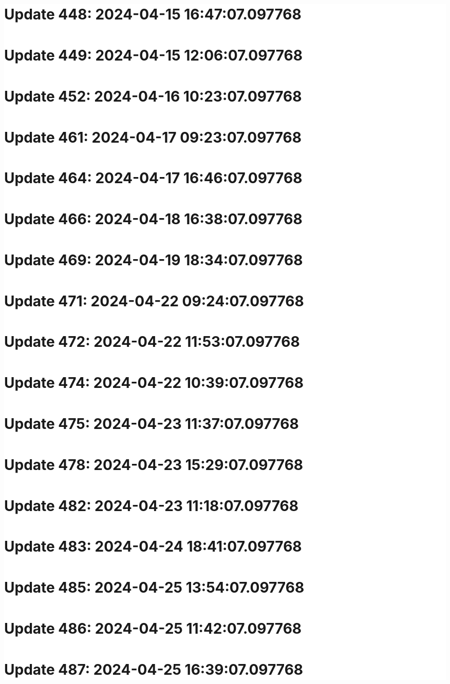 # Update 448: 2024-04-15 16:47:07.097768

# Update 449: 2024-04-15 12:06:07.097768

# Update 452: 2024-04-16 10:23:07.097768

# Update 461: 2024-04-17 09:23:07.097768

# Update 464: 2024-04-17 16:46:07.097768

# Update 466: 2024-04-18 16:38:07.097768

# Update 469: 2024-04-19 18:34:07.097768

# Update 471: 2024-04-22 09:24:07.097768

# Update 472: 2024-04-22 11:53:07.097768

# Update 474: 2024-04-22 10:39:07.097768

# Update 475: 2024-04-23 11:37:07.097768

# Update 478: 2024-04-23 15:29:07.097768

# Update 482: 2024-04-23 11:18:07.097768

# Update 483: 2024-04-24 18:41:07.097768

# Update 485: 2024-04-25 13:54:07.097768

# Update 486: 2024-04-25 11:42:07.097768

# Update 487: 2024-04-25 16:39:07.097768
